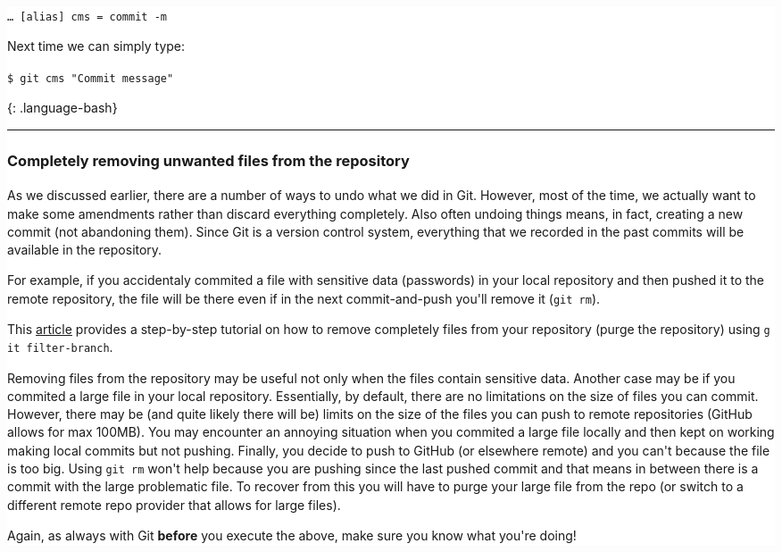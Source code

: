 ```
… [alias] cms = commit -m
```

Next time we can simply type:
	
```
$ git cms "Commit message"
```
{: .language-bash}
	
---	

### Completely removing unwanted files from the repository    

As we discussed earlier, there are a number of ways to undo what we did in Git.
However, most of the time, we actually want to make some amendments rather than
discard everything completely. Also often undoing things means, in fact,
creating a new commit (not abandoning them). Since Git is a version control
system, everything that we recorded in the past commits will be available in
the repository. 

For example, if you accidentaly commited a file with sensitive data (passwords)
in your local repository and then pushed it to the remote repository, the file
will be there even if in the next commit-and-push you'll remove it (`git rm`).

This [article](https://help.github.com/articles/remove-sensitive-data) provides
a step-by-step tutorial on how to remove completely files from your repository
(purge the repository) using `git filter-branch`.

Removing files from the repository may be useful not only when the files
contain sensitive data. Another case may be if you commited a large file in
your local repository. Essentially, by default, there are no limitations on the
size of files you can commit. However, there may be (and quite likely there
will be) limits on the size of the files you can push to remote repositories
(GitHub allows for max 100MB). You may encounter an annoying situation when you
commited a large file locally and then kept on working making local commits but
not pushing. Finally, you decide to push to GitHub (or elsewhere remote) and
you can't because the file is too big. Using `git rm` won't help because you
are pushing since the last pushed commit and that means in between there is
a commit with the large problematic file. To recover from this you will have to
purge your large file from the repo (or switch to a different remote repo
provider that allows for large files).

Again, as always with Git **before** you execute the above, make sure you know
what you're doing!

[editing hunks]: http://joaquin.windmuller.ca/2011/11/16/selectively-select-changes-to-commit-with-git-or-imma-edit-your-hunk
